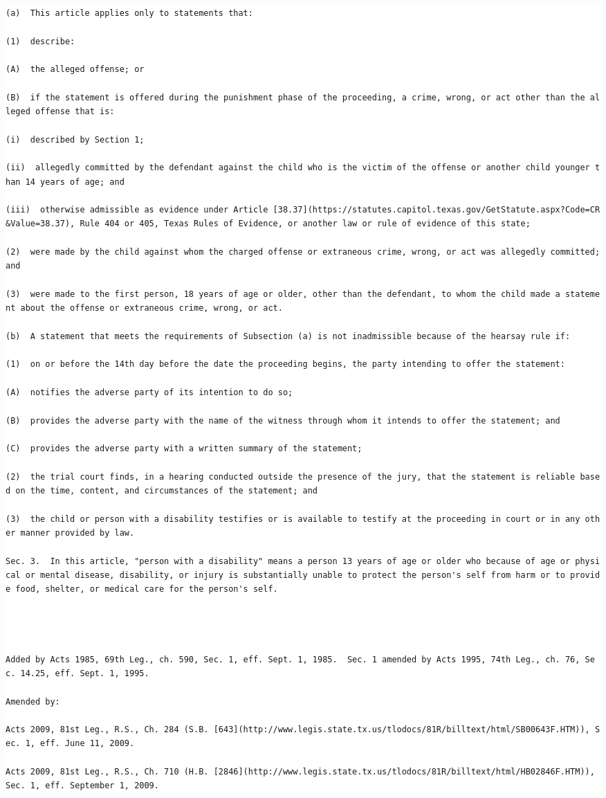       
    
    
     
    
    (a)  This article applies only to statements that:
    
    (1)  describe:
    
    (A)  the alleged offense; or
    
    (B)  if the statement is offered during the punishment phase of the proceeding, a crime, wrong, or act other than the alleged offense that is:
    
    (i)  described by Section 1;
    
    (ii)  allegedly committed by the defendant against the child who is the victim of the offense or another child younger than 14 years of age; and
    
    (iii)  otherwise admissible as evidence under Article [38.37](https://statutes.capitol.texas.gov/GetStatute.aspx?Code=CR&Value=38.37), Rule 404 or 405, Texas Rules of Evidence, or another law or rule of evidence of this state;
    
    (2)  were made by the child against whom the charged offense or extraneous crime, wrong, or act was allegedly committed; and
    
    (3)  were made to the first person, 18 years of age or older, other than the defendant, to whom the child made a statement about the offense or extraneous crime, wrong, or act.
    
    (b)  A statement that meets the requirements of Subsection (a) is not inadmissible because of the hearsay rule if:
    
    (1)  on or before the 14th day before the date the proceeding begins, the party intending to offer the statement:
    
    (A)  notifies the adverse party of its intention to do so;
    
    (B)  provides the adverse party with the name of the witness through whom it intends to offer the statement; and
    
    (C)  provides the adverse party with a written summary of the statement;
    
    (2)  the trial court finds, in a hearing conducted outside the presence of the jury, that the statement is reliable based on the time, content, and circumstances of the statement; and
    
    (3)  the child or person with a disability testifies or is available to testify at the proceeding in court or in any other manner provided by law.
    
    Sec. 3.  In this article, "person with a disability" means a person 13 years of age or older who because of age or physical or mental disease, disability, or injury is substantially unable to protect the person's self from harm or to provide food, shelter, or medical care for the person's self.
    
    
    
    
    Added by Acts 1985, 69th Leg., ch. 590, Sec. 1, eff. Sept. 1, 1985.  Sec. 1 amended by Acts 1995, 74th Leg., ch. 76, Sec. 14.25, eff. Sept. 1, 1995.
    
    Amended by: 
    
    Acts 2009, 81st Leg., R.S., Ch. 284 (S.B. [643](http://www.legis.state.tx.us/tlodocs/81R/billtext/html/SB00643F.HTM)), Sec. 1, eff. June 11, 2009.
    
    Acts 2009, 81st Leg., R.S., Ch. 710 (H.B. [2846](http://www.legis.state.tx.us/tlodocs/81R/billtext/html/HB02846F.HTM)), Sec. 1, eff. September 1, 2009.
    